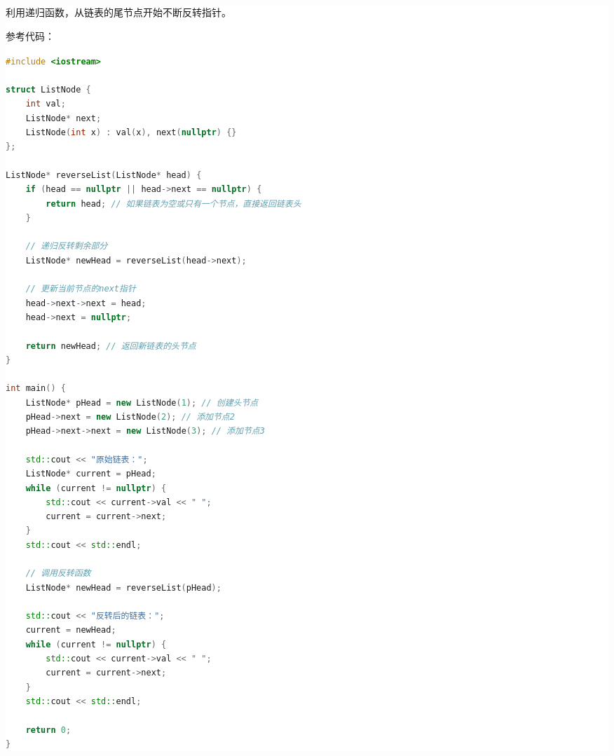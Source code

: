 利用递归函数，从链表的尾节点开始不断反转指针。

参考代码：

```C++
#include <iostream>

struct ListNode {
    int val;
    ListNode* next;
    ListNode(int x) : val(x), next(nullptr) {}
};

ListNode* reverseList(ListNode* head) {
    if (head == nullptr || head->next == nullptr) {
        return head; // 如果链表为空或只有一个节点，直接返回链表头
    }

    // 递归反转剩余部分
    ListNode* newHead = reverseList(head->next);

    // 更新当前节点的next指针
    head->next->next = head;
    head->next = nullptr;

    return newHead; // 返回新链表的头节点
}

int main() {
    ListNode* pHead = new ListNode(1); // 创建头节点
    pHead->next = new ListNode(2); // 添加节点2
    pHead->next->next = new ListNode(3); // 添加节点3

    std::cout << "原始链表：";
    ListNode* current = pHead;
    while (current != nullptr) {
        std::cout << current->val << " ";
        current = current->next;
    }
    std::cout << std::endl;

    // 调用反转函数
    ListNode* newHead = reverseList(pHead);

    std::cout << "反转后的链表：";
    current = newHead;
    while (current != nullptr) {
        std::cout << current->val << " ";
        current = current->next;
    }
    std::cout << std::endl;

    return 0;
}
```
